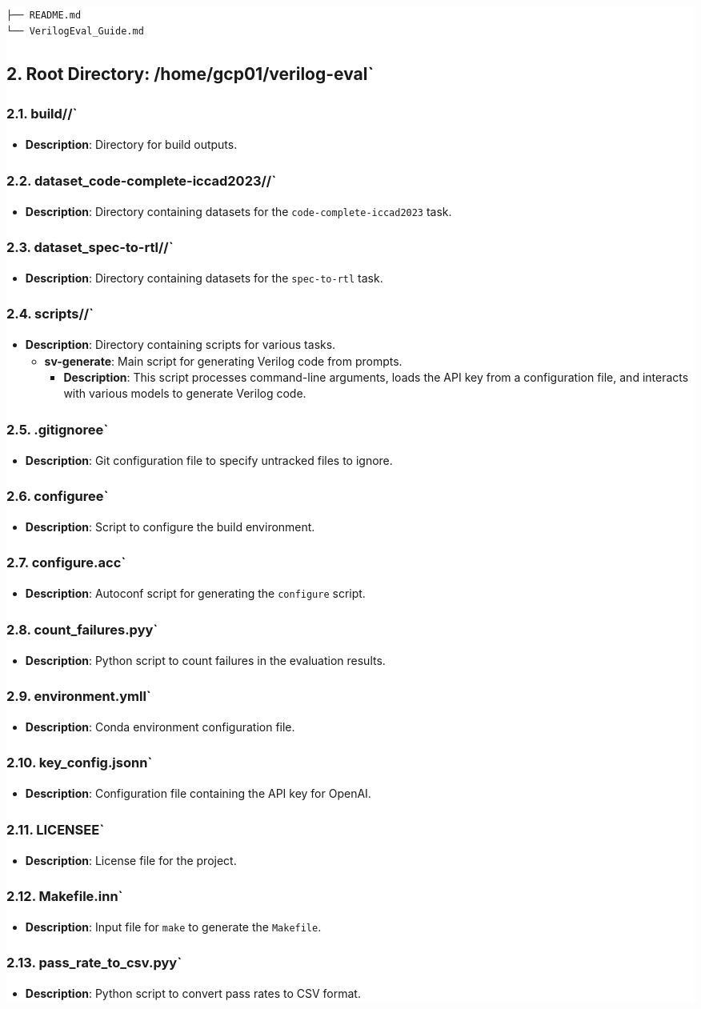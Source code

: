```
├── README.md
└── VerilogEval_Guide.md
```


## 2. Root Directory: /home/gcp01/verilog-eval`

### 2.1. build//`
- **Description**: Directory for build outputs.

### 2.2. dataset_code-complete-iccad2023//`
- **Description**: Directory containing datasets for the `code-complete-iccad2023` task.

### 2.3. dataset_spec-to-rtl//`
- **Description**: Directory containing datasets for the `spec-to-rtl` task.

### 2.4. scripts//`
- **Description**: Directory containing scripts for various tasks.
  - **sv-generate**: Main script for generating Verilog code from prompts.
    - **Description**: This script processes command-line arguments, loads the API key from a configuration file, and interacts with various models to generate Verilog code.

### 2.5. .gitignoree`
- **Description**: Git configuration file to specify untracked files to ignore.

### 2.6. configuree`
- **Description**: Script to configure the build environment.

### 2.7. configure.acc`
- **Description**: Autoconf script for generating the `configure` script.

### 2.8. count_failures.pyy`
- **Description**: Python script to count failures in the evaluation results.

### 2.9. environment.ymll`
- **Description**: Conda environment configuration file.

### 2.10. key_config.jsonn`
- **Description**: Configuration file containing the API key for OpenAI.

### 2.11. LICENSEE`
- **Description**: License file for the project.

### 2.12. Makefile.inn`
- **Description**: Input file for `make` to generate the `Makefile`.

### 2.13. pass_rate_to_csv.pyy`
- **Description**: Python script to convert pass rates to CSV format.
